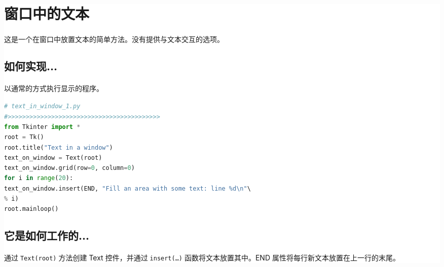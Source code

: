 # 窗口中的文本

这是一个在窗口中放置文本的简单方法。没有提供与文本交互的选项。

## 如何实现...

以通常的方式执行显示的程序。

```py
# text_in_window_1.py
#>>>>>>>>>>>>>>>>>>>>>>>>>>>>>>>>>>>>>>>>>>
from Tkinter import *
root = Tk()
root.title("Text in a window")
text_on_window = Text(root)
text_on_window.grid(row=0, column=0)
for i in range(20):
text_on_window.insert(END, "Fill an area with some text: line %d\n"\
% i)
root.mainloop()

```

## 它是如何工作的...

通过 `Text(root)` 方法创建 Text 控件，并通过 `insert(…)` 函数将文本放置其中。END 属性将每行新文本放置在上一行的末尾。
